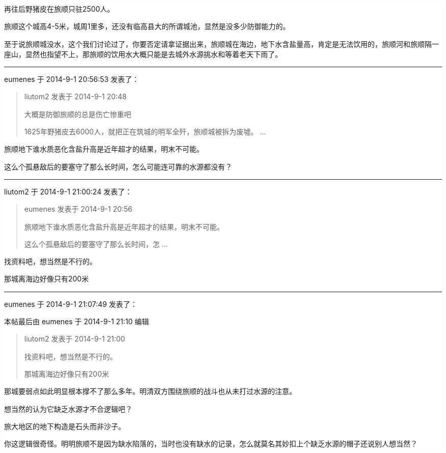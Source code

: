 再往后野猪皮在旅顺只驻2500人。

旅顺这个城高4-5米，城周1里多，还没有临高县大的所谓城池，显然是没多少防御能力的。

至于说旅顺城没水，这个我们讨论过了，你要否定请拿证据出来，旅顺城在海边，地下水含盐量高，肯定是无法饮用的，旅顺河和旅顺隔一座山，显然也指望不上，那旅顺的饮用水大概只能是去城外水源挑水和等着老天下雨了。

---------

eumenes 于 2014-9-1 20:56:53 发表了：

> liutom2 发表于 2014-9-1 20:48
> 
> 大概是防御旅顺的总是伤亡惨重吧
> 
> 1625年野猪皮去6000人，就把正在筑城的明军全歼，旅顺城被拆为废墟。 ...



旅顺地下谁水质恶化含盐升高是近年超才的结果，明末不可能。

这么个孤悬敌后的要塞守了那么长时间，怎么可能连可靠的水源都没有？

---------

liutom2 于 2014-9-1 21:00:24 发表了：

> eumenes 发表于 2014-9-1 20:56
> 
> 旅顺地下谁水质恶化含盐升高是近年超才的结果，明末不可能。
> 
> 这么个孤悬敌后的要塞守了那么长时间，怎 ...



找资料吧，想当然是不行的。

那城离海边好像只有200米

---------

eumenes 于 2014-9-1 21:07:49 发表了：

本帖最后由 eumenes 于 2014-9-1 21:10 编辑 


> 
> liutom2 发表于 2014-9-1 21:00
> 
> 找资料吧，想当然是不行的。
> 
> 那城离海边好像只有200米



那城要弱点如此明显根本撑不了那么多年。明清双方围绕旅顺的战斗也从未打过水源的注意。

想当然的认为它缺乏水源才不合逻辑吧？

旅大地区的地下构造是石头而非沙子。

你这逻辑很奇怪。明明旅顺不是因为缺水陷落的，当时也没有缺水的记录，怎么就莫名其妙扣上个缺乏水源的帽子还说别人想当然？
